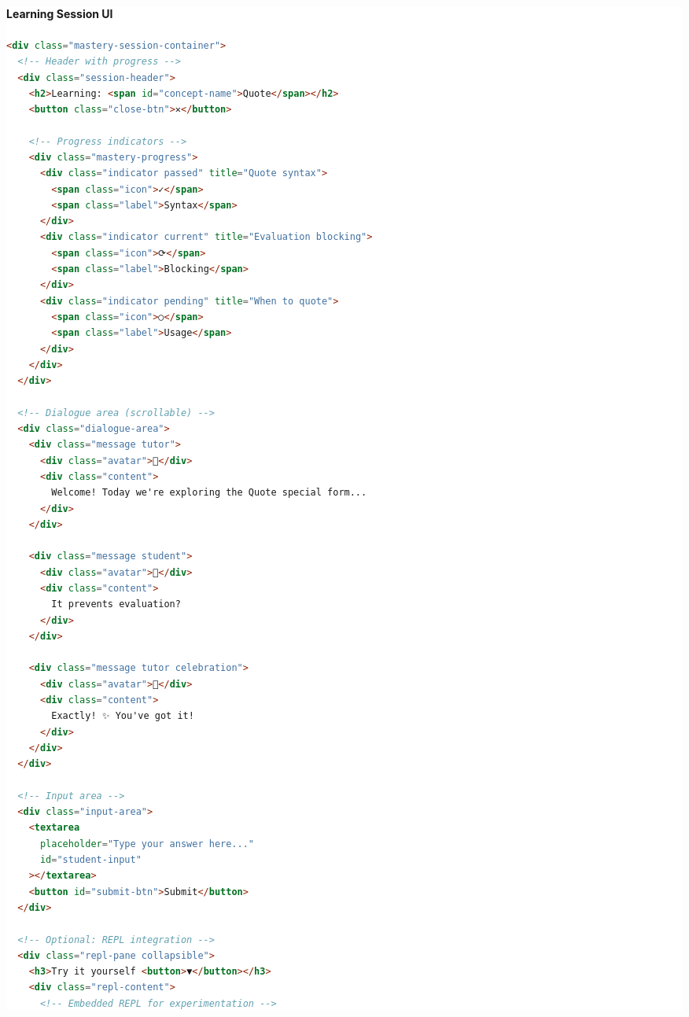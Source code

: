 #### Learning Session UI

```html
<div class="mastery-session-container">
  <!-- Header with progress -->
  <div class="session-header">
    <h2>Learning: <span id="concept-name">Quote</span></h2>
    <button class="close-btn">✕</button>
    
    <!-- Progress indicators -->
    <div class="mastery-progress">
      <div class="indicator passed" title="Quote syntax">
        <span class="icon">✓</span>
        <span class="label">Syntax</span>
      </div>
      <div class="indicator current" title="Evaluation blocking">
        <span class="icon">⟳</span>
        <span class="label">Blocking</span>
      </div>
      <div class="indicator pending" title="When to quote">
        <span class="icon">○</span>
        <span class="label">Usage</span>
      </div>
    </div>
  </div>
  
  <!-- Dialogue area (scrollable) -->
  <div class="dialogue-area">
    <div class="message tutor">
      <div class="avatar">🧙</div>
      <div class="content">
        Welcome! Today we're exploring the Quote special form...
      </div>
    </div>
    
    <div class="message student">
      <div class="avatar">👤</div>
      <div class="content">
        It prevents evaluation?
      </div>
    </div>
    
    <div class="message tutor celebration">
      <div class="avatar">🧙</div>
      <div class="content">
        Exactly! ✨ You've got it!
      </div>
    </div>
  </div>
  
  <!-- Input area -->
  <div class="input-area">
    <textarea 
      placeholder="Type your answer here..."
      id="student-input"
    ></textarea>
    <button id="submit-btn">Submit</button>
  </div>
  
  <!-- Optional: REPL integration -->
  <div class="repl-pane collapsible">
    <h3>Try it yourself <button>▼</button></h3>
    <div class="repl-content">
      <!-- Embedded REPL for experimentation -->
```